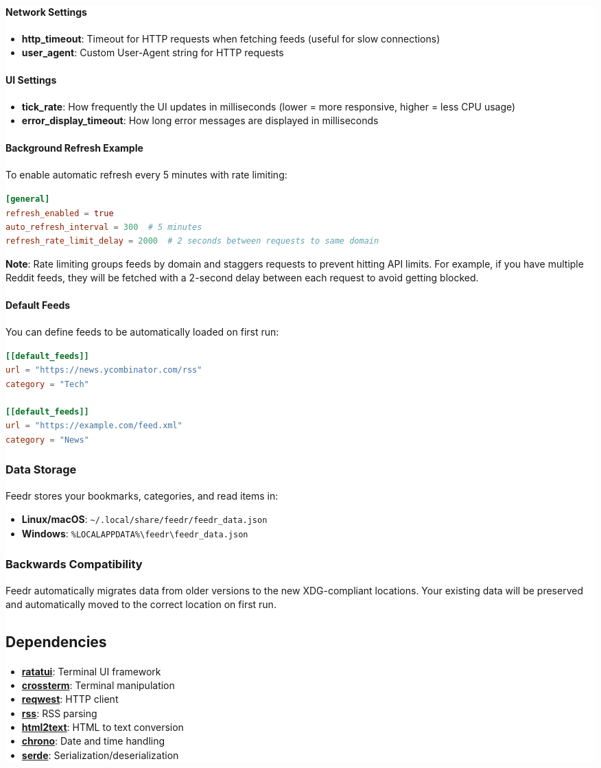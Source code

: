 #### Network Settings
- **http_timeout**: Timeout for HTTP requests when fetching feeds (useful for slow connections)
- **user_agent**: Custom User-Agent string for HTTP requests

#### UI Settings
- **tick_rate**: How frequently the UI updates in milliseconds (lower = more responsive, higher = less CPU usage)
- **error_display_timeout**: How long error messages are displayed in milliseconds

#### Background Refresh Example
To enable automatic refresh every 5 minutes with rate limiting:
```toml
[general]
refresh_enabled = true
auto_refresh_interval = 300  # 5 minutes
refresh_rate_limit_delay = 2000  # 2 seconds between requests to same domain
```

**Note**: Rate limiting groups feeds by domain and staggers requests to prevent hitting API limits. For example, if you have multiple Reddit feeds, they will be fetched with a 2-second delay between each request to avoid getting blocked.

#### Default Feeds
You can define feeds to be automatically loaded on first run:
```toml
[[default_feeds]]
url = "https://news.ycombinator.com/rss"
category = "Tech"

[[default_feeds]]
url = "https://example.com/feed.xml"
category = "News"
```

### Data Storage

Feedr stores your bookmarks, categories, and read items in:
- **Linux/macOS**: `~/.local/share/feedr/feedr_data.json`
- **Windows**: `%LOCALAPPDATA%\feedr\feedr_data.json`

### Backwards Compatibility

Feedr automatically migrates data from older versions to the new XDG-compliant locations. Your existing data will be preserved and automatically moved to the correct location on first run.

## Dependencies

- **[ratatui](https://github.com/ratatui-org/ratatui)**: Terminal UI framework
- **[crossterm](https://github.com/crossterm-rs/crossterm)**: Terminal manipulation
- **[reqwest](https://github.com/seanmonstar/reqwest)**: HTTP client
- **[rss](https://github.com/rust-syndication/rss)**: RSS parsing
- **[html2text](https://github.com/servo/html5ever)**: HTML to text conversion
- **[chrono](https://github.com/chronotope/chrono)**: Date and time handling
- **[serde](https://github.com/serde-rs/serde)**: Serialization/deserialization
